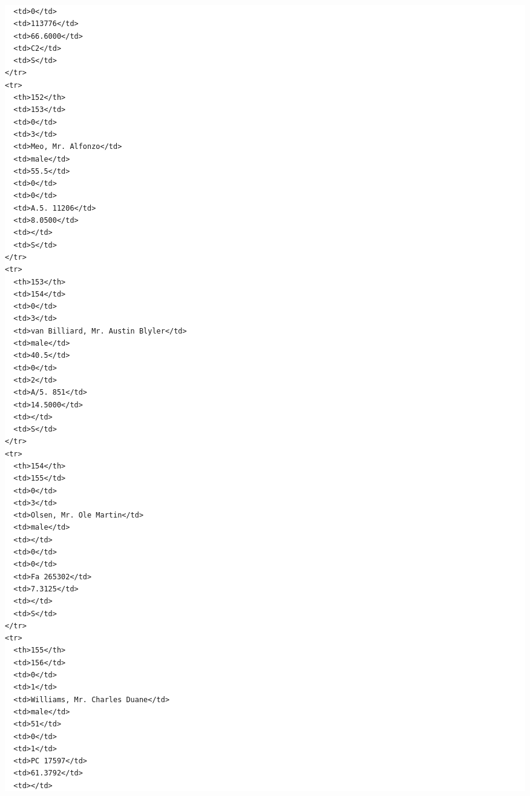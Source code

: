       <td>0</td>
      <td>113776</td>
      <td>66.6000</td>
      <td>C2</td>
      <td>S</td>
    </tr>
    <tr>
      <th>152</th>
      <td>153</td>
      <td>0</td>
      <td>3</td>
      <td>Meo, Mr. Alfonzo</td>
      <td>male</td>
      <td>55.5</td>
      <td>0</td>
      <td>0</td>
      <td>A.5. 11206</td>
      <td>8.0500</td>
      <td></td>
      <td>S</td>
    </tr>
    <tr>
      <th>153</th>
      <td>154</td>
      <td>0</td>
      <td>3</td>
      <td>van Billiard, Mr. Austin Blyler</td>
      <td>male</td>
      <td>40.5</td>
      <td>0</td>
      <td>2</td>
      <td>A/5. 851</td>
      <td>14.5000</td>
      <td></td>
      <td>S</td>
    </tr>
    <tr>
      <th>154</th>
      <td>155</td>
      <td>0</td>
      <td>3</td>
      <td>Olsen, Mr. Ole Martin</td>
      <td>male</td>
      <td></td>
      <td>0</td>
      <td>0</td>
      <td>Fa 265302</td>
      <td>7.3125</td>
      <td></td>
      <td>S</td>
    </tr>
    <tr>
      <th>155</th>
      <td>156</td>
      <td>0</td>
      <td>1</td>
      <td>Williams, Mr. Charles Duane</td>
      <td>male</td>
      <td>51</td>
      <td>0</td>
      <td>1</td>
      <td>PC 17597</td>
      <td>61.3792</td>
      <td></td>